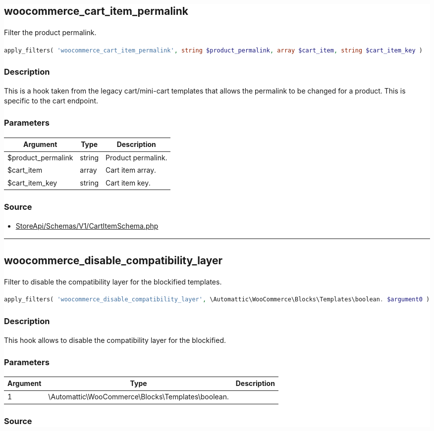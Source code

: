 
## woocommerce_cart_item_permalink


Filter the product permalink.

```php
apply_filters( 'woocommerce_cart_item_permalink', string $product_permalink, array $cart_item, string $cart_item_key )
```

### Description

This is a hook taken from the legacy cart/mini-cart templates that allows the permalink to be changed for a product. This is specific to the cart endpoint.

### Parameters

| Argument | Type | Description |
| -------- | ---- | ----------- |
| $product_permalink | string | Product permalink. |
| $cart_item | array | Cart item array. |
| $cart_item_key | string | Cart item key. |

### Source


- [StoreApi/Schemas/V1/CartItemSchema.php](../../../../../woocommerce/src/StoreApi/Schemas/V1/CartItemSchema.php)

---

## woocommerce_disable_compatibility_layer


Filter to disable the compatibility layer for the blockified templates.

```php
apply_filters( 'woocommerce_disable_compatibility_layer', \Automattic\WooCommerce\Blocks\Templates\boolean. $argument0 )
```

### Description

This hook allows to disable the compatibility layer for the blockified.

### Parameters

| Argument | Type | Description |
| -------- | ---- | ----------- |
| 1 | \Automattic\WooCommerce\Blocks\Templates\boolean. |  |

### Source
